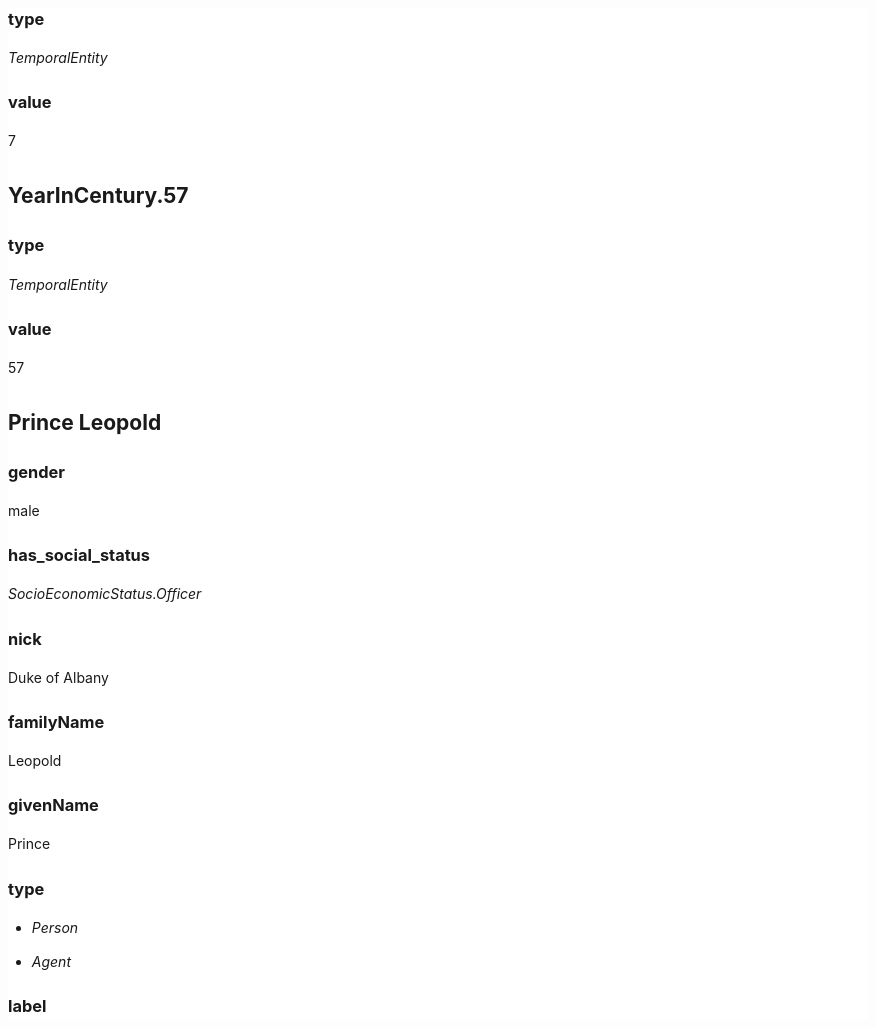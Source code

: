 ### type


*TemporalEntity*

### value


7

## YearInCentury.57

### type


*TemporalEntity*

### value


57

## Prince Leopold

### gender


male

### has_social_status


*SocioEconomicStatus.Officer*

### nick


Duke of Albany

### familyName


Leopold

### givenName


Prince

### type

 - *Person*

 - *Agent*

### label
